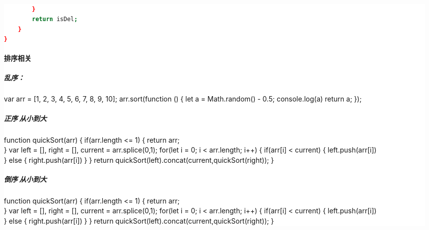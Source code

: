 ```bash
        }
        return isDel;
    }
}
```
#### 排序相关
##### 乱序： 
var arr = [1, 2, 3, 4, 5, 6, 7, 8, 9, 10];
arr.sort(function () {
    let a = Math.random() - 0.5;
    console.log(a)
    return a;
});


##### 正序 从小到大
function quickSort(arr) {
    if(arr.length <= 1) {
        return arr;  
    }
    var left = [],
        right = [],
        current = arr.splice(0,1); 
    for(let i = 0; i < arr.length; i++) {
        if(arr[i] < current) {
            left.push(arr[i])  
        } else {
            right.push(arr[i])
        }
    }
    return quickSort(left).concat(current,quickSort(right));
}

##### 倒序 从小到大
function quickSort(arr) {
    if(arr.length <= 1) {
        return arr;  
    }
    var left = [],
        right = [],
        current = arr.splice(0,1); 
    for(let i = 0; i < arr.length; i++) {
        if(arr[i] < current) {
            left.push(arr[i])  
        } else {
            right.push(arr[i])
        }
    }
    return quickSort(left).concat(current,quickSort(right));
}